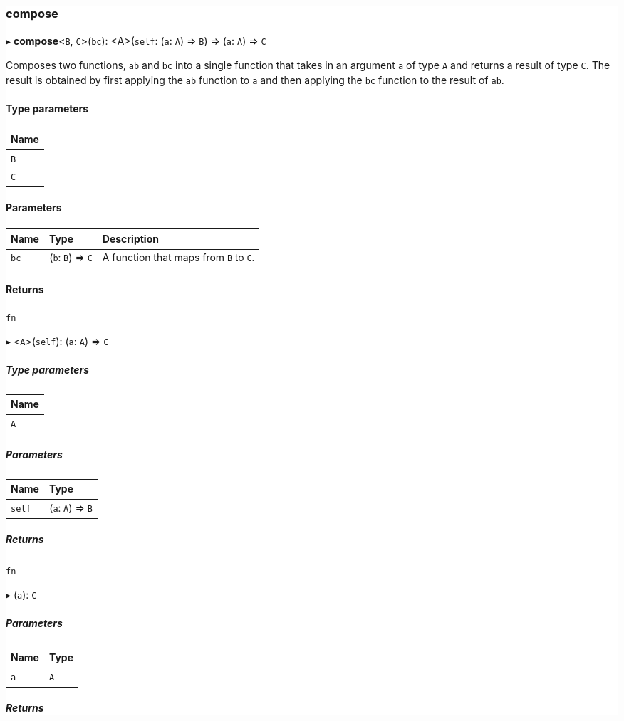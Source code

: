 ### compose

▸ **compose**<`B`, `C`\>(`bc`): <A\>(`self`: (`a`: `A`) => `B`) => (`a`: `A`) => `C`

Composes two functions, `ab` and `bc` into a single function that takes in an argument `a` of type `A` and returns a result of type `C`.
The result is obtained by first applying the `ab` function to `a` and then applying the `bc` function to the result of `ab`.

#### Type parameters

| Name |
| :--- |
| `B`  |
| `C`  |

#### Parameters

| Name | Type              | Description                           |
| :--- | :---------------- | :------------------------------------ |
| `bc` | (`b`: `B`) => `C` | A function that maps from `B` to `C`. |

#### Returns

`fn`

▸ <`A`\>(`self`): (`a`: `A`) => `C`

##### Type parameters

| Name |
| :--- |
| `A`  |

##### Parameters

| Name   | Type              |
| :----- | :---------------- |
| `self` | (`a`: `A`) => `B` |

##### Returns

`fn`

▸ (`a`): `C`

##### Parameters

| Name | Type |
| :--- | :--- |
| `a`  | `A`  |

##### Returns
